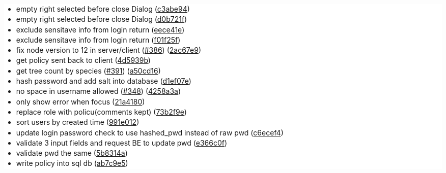 * empty right selected before close Dialog ([c3abe94](https://github.com/Greenstand/treetracker-admin/commit/c3abe946db97cc674ec0ab086fb351c32ea8a71e))
* empty right selected before close Dialog ([d0b721f](https://github.com/Greenstand/treetracker-admin/commit/d0b721f1a5c7b4e8f3592bec3b211e7b6d748b27))
* exclude sensitave info from login return ([eece41e](https://github.com/Greenstand/treetracker-admin/commit/eece41e56a2a30028949ac7958faa83a6c69df81))
* exclude sensitave info from login return ([f01f25f](https://github.com/Greenstand/treetracker-admin/commit/f01f25f7dba9e8bb4ca338662d6854cc7a6085ed))
* fix node version to 12 in server/client ([#386](https://github.com/Greenstand/treetracker-admin/issues/386)) ([2ac67e9](https://github.com/Greenstand/treetracker-admin/commit/2ac67e9d534fc365348458e265327c227fa66326))
* get policy sent back to client ([4d5939b](https://github.com/Greenstand/treetracker-admin/commit/4d5939be08e3bc7b41f294b3513507237348d7cf))
* get tree count by species ([#391](https://github.com/Greenstand/treetracker-admin/issues/391)) ([a50cd16](https://github.com/Greenstand/treetracker-admin/commit/a50cd169575758a569c7d594fea0e3387af24fbe))
* hash password and add salt into database ([d1ef07e](https://github.com/Greenstand/treetracker-admin/commit/d1ef07ebf3331f21d04a8b8e2724e41ed540b774))
* no space in username allowed ([#348](https://github.com/Greenstand/treetracker-admin/issues/348)) ([4258a3a](https://github.com/Greenstand/treetracker-admin/commit/4258a3a132cc92d52014e585a8db1e130415c388))
* only show error when focus ([21a4180](https://github.com/Greenstand/treetracker-admin/commit/21a418088c21a06c4445c77c10841784fda69386))
* replace role with policu(comments kept) ([73b2f9e](https://github.com/Greenstand/treetracker-admin/commit/73b2f9e2810daf3bd1b4f8eb32e75bb9b199f72c))
* sort users by created time ([991e012](https://github.com/Greenstand/treetracker-admin/commit/991e012bcfebc3bea5097f8e62a0a44fccae9315))
* update login password check to use hashed_pwd instead of raw pwd ([c6ecef4](https://github.com/Greenstand/treetracker-admin/commit/c6ecef4ec595df638ef8f2c0a24e1ca251586070))
* validate 3 input fields and request BE to update pwd ([e366c0f](https://github.com/Greenstand/treetracker-admin/commit/e366c0f1a632ef336e3dd134ab4d5e5af830cfaa))
* validate pwd the same ([5b8314a](https://github.com/Greenstand/treetracker-admin/commit/5b8314a7770396e7be36cd79d85610f1bccc7539))
* write policy into sql db ([ab7c9e5](https://github.com/Greenstand/treetracker-admin/commit/ab7c9e5c8811825b1786649d02ea58ed64076da1))
